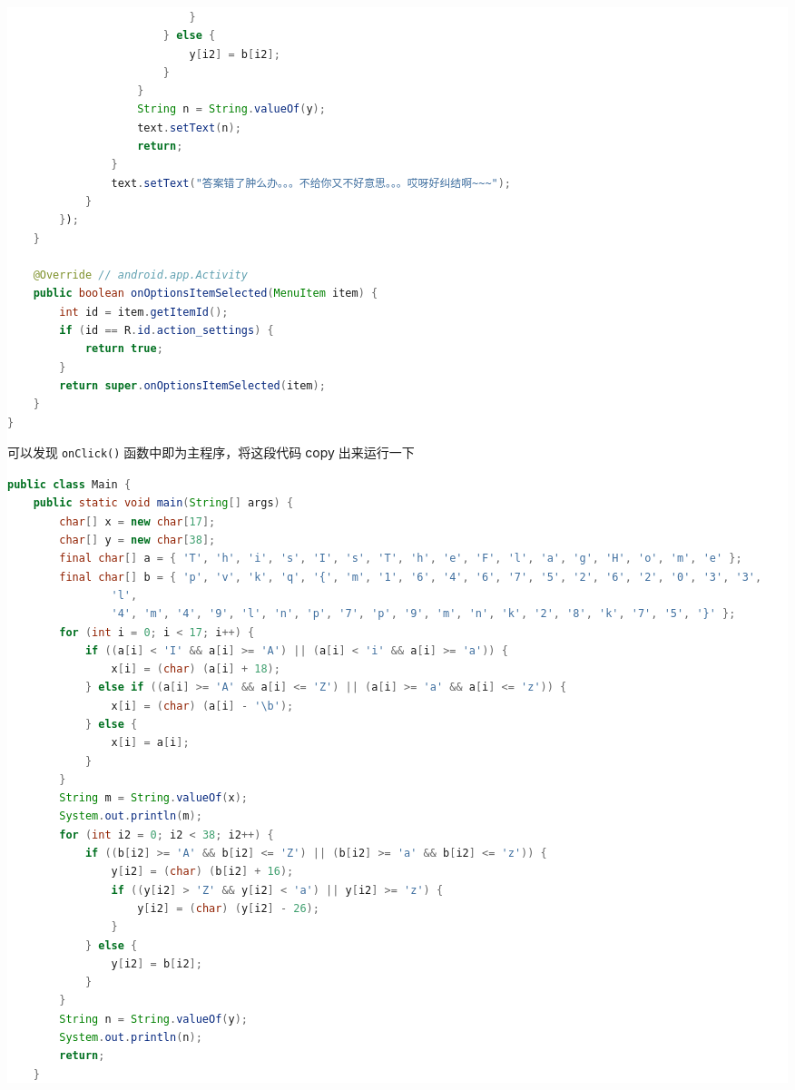 ```java
                            }
                        } else {
                            y[i2] = b[i2];
                        }
                    }
                    String n = String.valueOf(y);
                    text.setText(n);
                    return;
                }
                text.setText("答案错了肿么办。。。不给你又不好意思。。。哎呀好纠结啊~~~");
            }
        });
    }

    @Override // android.app.Activity
    public boolean onOptionsItemSelected(MenuItem item) {
        int id = item.getItemId();
        if (id == R.id.action_settings) {
            return true;
        }
        return super.onOptionsItemSelected(item);
    }
}
```

可以发现 `onClick()` 函数中即为主程序，将这段代码 copy 出来运行一下

```java
public class Main {
    public static void main(String[] args) {
        char[] x = new char[17];
        char[] y = new char[38];
        final char[] a = { 'T', 'h', 'i', 's', 'I', 's', 'T', 'h', 'e', 'F', 'l', 'a', 'g', 'H', 'o', 'm', 'e' };
        final char[] b = { 'p', 'v', 'k', 'q', '{', 'm', '1', '6', '4', '6', '7', '5', '2', '6', '2', '0', '3', '3',
                'l',
                '4', 'm', '4', '9', 'l', 'n', 'p', '7', 'p', '9', 'm', 'n', 'k', '2', '8', 'k', '7', '5', '}' };
        for (int i = 0; i < 17; i++) {
            if ((a[i] < 'I' && a[i] >= 'A') || (a[i] < 'i' && a[i] >= 'a')) {
                x[i] = (char) (a[i] + 18);
            } else if ((a[i] >= 'A' && a[i] <= 'Z') || (a[i] >= 'a' && a[i] <= 'z')) {
                x[i] = (char) (a[i] - '\b');
            } else {
                x[i] = a[i];
            }
        }
        String m = String.valueOf(x);
        System.out.println(m);
        for (int i2 = 0; i2 < 38; i2++) {
            if ((b[i2] >= 'A' && b[i2] <= 'Z') || (b[i2] >= 'a' && b[i2] <= 'z')) {
                y[i2] = (char) (b[i2] + 16);
                if ((y[i2] > 'Z' && y[i2] < 'a') || y[i2] >= 'z') {
                    y[i2] = (char) (y[i2] - 26);
                }
            } else {
                y[i2] = b[i2];
            }
        }
        String n = String.valueOf(y);
        System.out.println(n);
        return;
    }
```